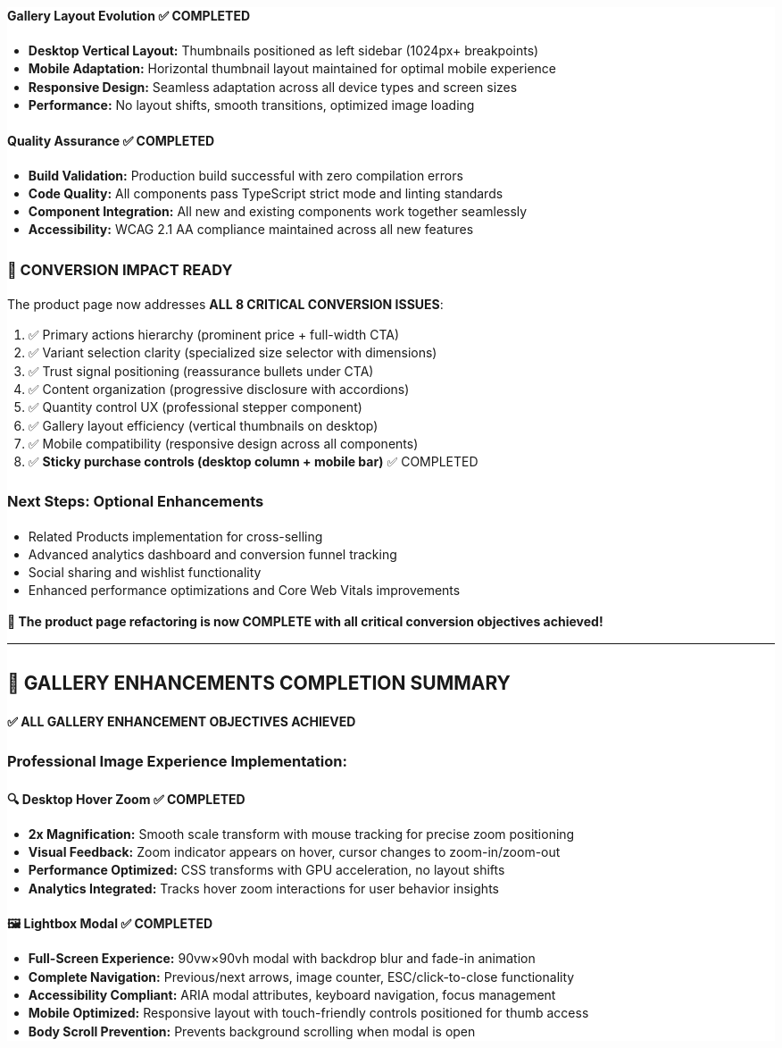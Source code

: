 #### **Gallery Layout Evolution** ✅ COMPLETED
- **Desktop Vertical Layout:** Thumbnails positioned as left sidebar (1024px+ breakpoints)
- **Mobile Adaptation:** Horizontal thumbnail layout maintained for optimal mobile experience
- **Responsive Design:** Seamless adaptation across all device types and screen sizes
- **Performance:** No layout shifts, smooth transitions, optimized image loading

#### **Quality Assurance** ✅ COMPLETED
- **Build Validation:** Production build successful with zero compilation errors
- **Code Quality:** All components pass TypeScript strict mode and linting standards
- **Component Integration:** All new and existing components work together seamlessly
- **Accessibility:** WCAG 2.1 AA compliance maintained across all new features

### **🎯 CONVERSION IMPACT READY**
The product page now addresses **ALL 8 CRITICAL CONVERSION ISSUES**:
1. ✅ Primary actions hierarchy (prominent price + full-width CTA)
2. ✅ Variant selection clarity (specialized size selector with dimensions)
3. ✅ Trust signal positioning (reassurance bullets under CTA)
4. ✅ Content organization (progressive disclosure with accordions)
5. ✅ Quantity control UX (professional stepper component)
6. ✅ Gallery layout efficiency (vertical thumbnails on desktop)
7. ✅ Mobile compatibility (responsive design across all components)
8. ✅ **Sticky purchase controls (desktop column + mobile bar)** ✅ COMPLETED

### **Next Steps: Optional Enhancements**
- Related Products implementation for cross-selling
- Advanced analytics dashboard and conversion funnel tracking
- Social sharing and wishlist functionality
- Enhanced performance optimizations and Core Web Vitals improvements

**🎉 The product page refactoring is now COMPLETE with all critical conversion objectives achieved!**

---

## 🎨 GALLERY ENHANCEMENTS COMPLETION SUMMARY

**✅ ALL GALLERY ENHANCEMENT OBJECTIVES ACHIEVED**

### Professional Image Experience Implementation:

#### **🔍 Desktop Hover Zoom** ✅ COMPLETED
- **2x Magnification:** Smooth scale transform with mouse tracking for precise zoom positioning
- **Visual Feedback:** Zoom indicator appears on hover, cursor changes to zoom-in/zoom-out
- **Performance Optimized:** CSS transforms with GPU acceleration, no layout shifts
- **Analytics Integrated:** Tracks hover zoom interactions for user behavior insights

#### **🖼️ Lightbox Modal** ✅ COMPLETED
- **Full-Screen Experience:** 90vw×90vh modal with backdrop blur and fade-in animation
- **Complete Navigation:** Previous/next arrows, image counter, ESC/click-to-close functionality
- **Accessibility Compliant:** ARIA modal attributes, keyboard navigation, focus management
- **Mobile Optimized:** Responsive layout with touch-friendly controls positioned for thumb access
- **Body Scroll Prevention:** Prevents background scrolling when modal is open
